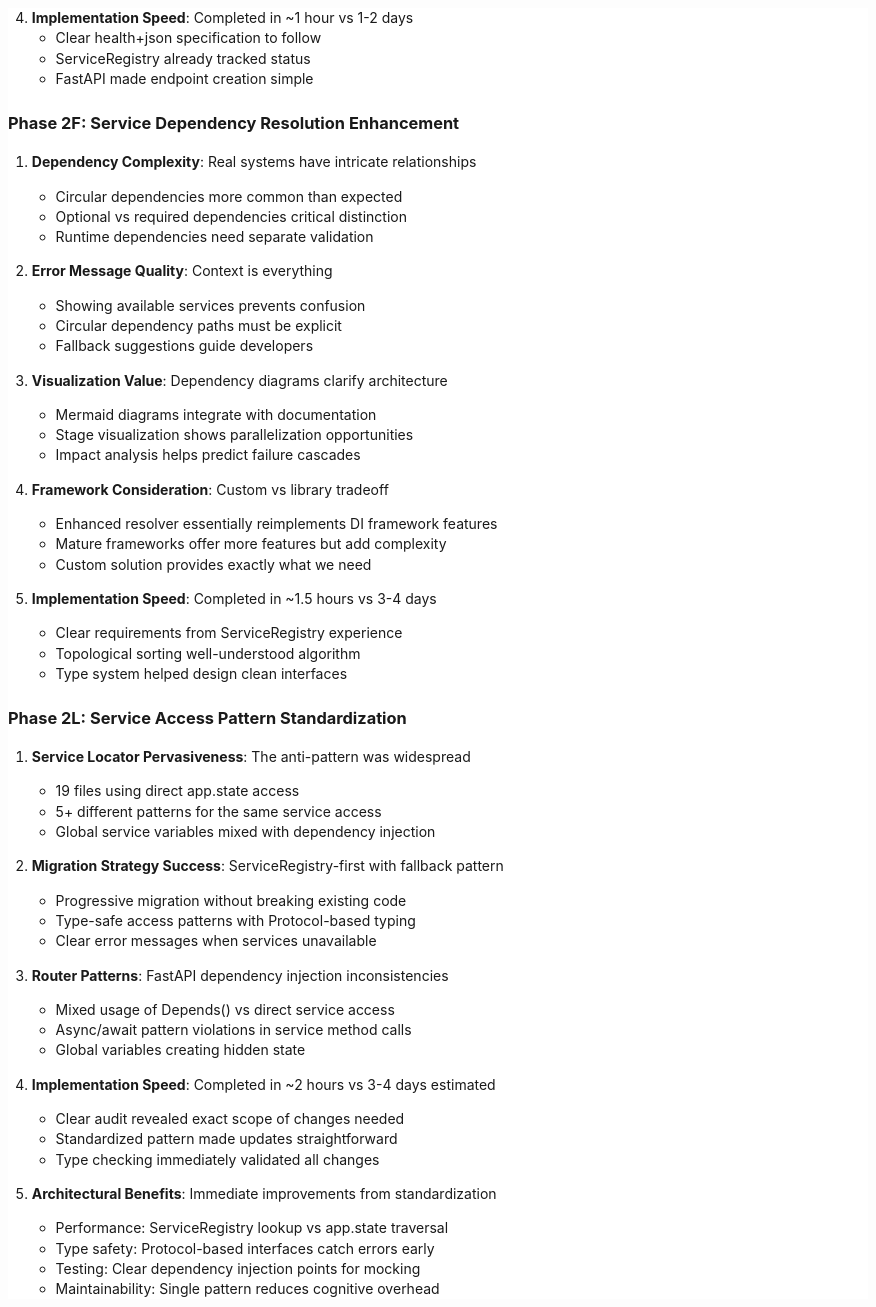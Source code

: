 4. **Implementation Speed**: Completed in ~1 hour vs 1-2 days
   - Clear health+json specification to follow
   - ServiceRegistry already tracked status
   - FastAPI made endpoint creation simple

### Phase 2F: Service Dependency Resolution Enhancement
1. **Dependency Complexity**: Real systems have intricate relationships
   - Circular dependencies more common than expected
   - Optional vs required dependencies critical distinction
   - Runtime dependencies need separate validation

2. **Error Message Quality**: Context is everything
   - Showing available services prevents confusion
   - Circular dependency paths must be explicit
   - Fallback suggestions guide developers

3. **Visualization Value**: Dependency diagrams clarify architecture
   - Mermaid diagrams integrate with documentation
   - Stage visualization shows parallelization opportunities
   - Impact analysis helps predict failure cascades

4. **Framework Consideration**: Custom vs library tradeoff
   - Enhanced resolver essentially reimplements DI framework features
   - Mature frameworks offer more features but add complexity
   - Custom solution provides exactly what we need

5. **Implementation Speed**: Completed in ~1.5 hours vs 3-4 days
   - Clear requirements from ServiceRegistry experience
   - Topological sorting well-understood algorithm
   - Type system helped design clean interfaces

### Phase 2L: Service Access Pattern Standardization
1. **Service Locator Pervasiveness**: The anti-pattern was widespread
   - 19 files using direct app.state access
   - 5+ different patterns for the same service access
   - Global service variables mixed with dependency injection

2. **Migration Strategy Success**: ServiceRegistry-first with fallback pattern
   - Progressive migration without breaking existing code
   - Type-safe access patterns with Protocol-based typing
   - Clear error messages when services unavailable

3. **Router Patterns**: FastAPI dependency injection inconsistencies
   - Mixed usage of Depends() vs direct service access
   - Async/await pattern violations in service method calls
   - Global variables creating hidden state

4. **Implementation Speed**: Completed in ~2 hours vs 3-4 days estimated
   - Clear audit revealed exact scope of changes needed
   - Standardized pattern made updates straightforward
   - Type checking immediately validated all changes

5. **Architectural Benefits**: Immediate improvements from standardization
   - Performance: ServiceRegistry lookup vs app.state traversal
   - Type safety: Protocol-based interfaces catch errors early
   - Testing: Clear dependency injection points for mocking
   - Maintainability: Single pattern reduces cognitive overhead

